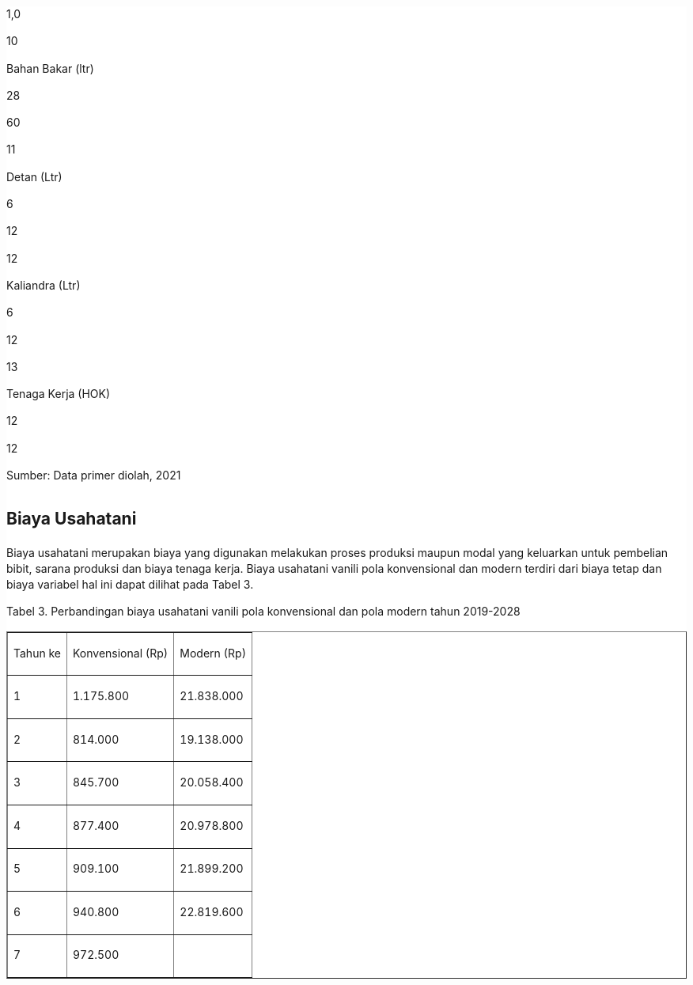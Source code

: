 <p><span class="font5">1,0</span></p></td></tr>
<tr><td style="vertical-align:bottom;">
<p><span class="font5">10</span></p></td><td style="vertical-align:bottom;">
<p><span class="font5">Bahan Bakar (ltr)</span></p></td><td style="vertical-align:bottom;">
<p><span class="font5">28</span></p></td><td style="vertical-align:bottom;">
<p><span class="font5">60</span></p></td></tr>
<tr><td style="vertical-align:bottom;">
<p><span class="font5">11</span></p></td><td style="vertical-align:bottom;">
<p><span class="font5">Detan (Ltr)</span></p></td><td style="vertical-align:bottom;">
<p><span class="font5">6</span></p></td><td style="vertical-align:bottom;">
<p><span class="font5">12</span></p></td></tr>
<tr><td style="vertical-align:bottom;">
<p><span class="font5">12</span></p></td><td style="vertical-align:bottom;">
<p><span class="font5">Kaliandra (Ltr)</span></p></td><td style="vertical-align:bottom;">
<p><span class="font5">6</span></p></td><td style="vertical-align:bottom;">
<p><span class="font5">12</span></p></td></tr>
<tr><td style="vertical-align:bottom;">
<p><span class="font5">13</span></p></td><td style="vertical-align:bottom;">
<p><span class="font5">Tenaga Kerja (HOK)</span></p></td><td style="vertical-align:bottom;">
<p><span class="font5">12</span></p></td><td style="vertical-align:bottom;">
<p><span class="font5">12</span></p></td></tr>
<tr><td colspan="4" style="vertical-align:bottom;">
<p><span class="font5">Sumber: Data primer diolah, 2021</span></p></td></tr>
</table>
<h2><a name="bookmark12"></a><span class="font5" style="font-weight:bold;"><a name="bookmark13"></a>Biaya Usahatani</span></h2>
<p><span class="font5">Biaya usahatani merupakan biaya yang digunakan melakukan proses produksi maupun modal yang keluarkan untuk pembelian bibit, sarana produksi dan biaya tenaga kerja. Biaya usahatani vanili pola konvensional dan modern terdiri dari biaya tetap dan biaya variabel hal ini dapat dilihat pada Tabel 3.</span></p>
<p><span class="font5">Tabel 3. Perbandingan biaya usahatani vanili pola konvensional dan pola modern tahun 2019-2028</span></p>
<table border="1">
<tr><td style="vertical-align:bottom;">
<p><span class="font5">Tahun ke</span></p></td><td style="vertical-align:bottom;">
<p><span class="font5">Konvensional (Rp)</span></p></td><td style="vertical-align:bottom;">
<p><span class="font5">Modern (Rp)</span></p></td></tr>
<tr><td style="vertical-align:bottom;">
<p><span class="font5">1</span></p></td><td style="vertical-align:bottom;">
<p><span class="font5">1.175.800</span></p></td><td style="vertical-align:bottom;">
<p><span class="font5">21.838.000</span></p></td></tr>
<tr><td style="vertical-align:bottom;">
<p><span class="font5">2</span></p></td><td style="vertical-align:bottom;">
<p><span class="font5">814.000</span></p></td><td style="vertical-align:bottom;">
<p><span class="font5">19.138.000</span></p></td></tr>
<tr><td style="vertical-align:bottom;">
<p><span class="font5">3</span></p></td><td style="vertical-align:bottom;">
<p><span class="font5">845.700</span></p></td><td style="vertical-align:bottom;">
<p><span class="font5">20.058.400</span></p></td></tr>
<tr><td style="vertical-align:bottom;">
<p><span class="font5">4</span></p></td><td style="vertical-align:bottom;">
<p><span class="font5">877.400</span></p></td><td style="vertical-align:bottom;">
<p><span class="font5">20.978.800</span></p></td></tr>
<tr><td style="vertical-align:bottom;">
<p><span class="font5">5</span></p></td><td style="vertical-align:bottom;">
<p><span class="font5">909.100</span></p></td><td style="vertical-align:bottom;">
<p><span class="font5">21.899.200</span></p></td></tr>
<tr><td style="vertical-align:bottom;">
<p><span class="font5">6</span></p></td><td style="vertical-align:bottom;">
<p><span class="font5">940.800</span></p></td><td style="vertical-align:bottom;">
<p><span class="font5">22.819.600</span></p></td></tr>
<tr><td style="vertical-align:bottom;">
<p><span class="font5">7</span></p></td><td style="vertical-align:bottom;">
<p><span class="font5">972.500</span></p></td><td style="vertical-align:bottom;">